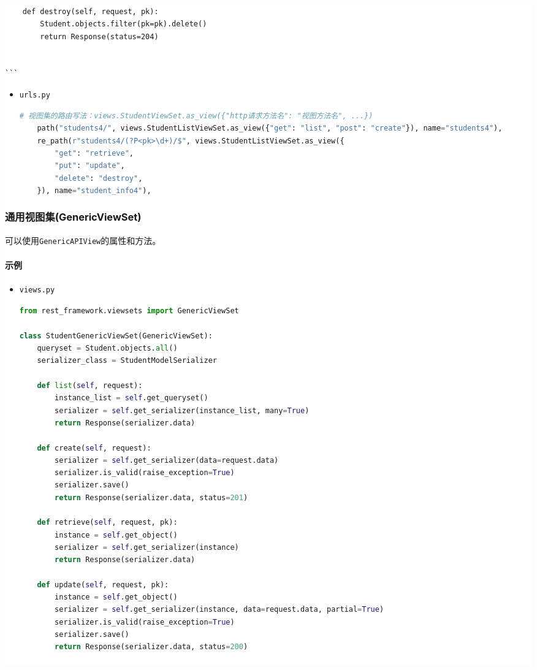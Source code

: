         def destroy(self, request, pk):
            Student.objects.filter(pk=pk).delete()
            return Response(status=204)
    
    
    ```

- `urls.py`

    ```python
    # 视图集的路由写法：views.StudentViewSet.as_view({"http请求方法名": "视图方法名", ...})
        path("students4/", views.StudentListViewSet.as_view({"get": "list", "post": "create"}), name="students4"),
        re_path(r"students4/(?P<pk>\d+)/$", views.StudentListViewSet.as_view({
            "get": "retrieve",
            "put": "update",
            "delete": "destroy",
        }), name="student_info4"),
    ```



### 通用视图集(GenericViewSet)

可以使用`GenericAPIView`的属性和方法。

#### 示例

- `views.py`

    ```python
    from rest_framework.viewsets import GenericViewSet
    
    class StudentGenericViewSet(GenericViewSet):
        queryset = Student.objects.all()
        serializer_class = StudentModelSerializer
    
        def list(self, request):
            instance_list = self.get_queryset()
            serializer = self.get_serializer(instance_list, many=True)
            return Response(serializer.data)
        
        def create(self, request):
            serializer = self.get_serializer(data=request.data)
            serializer.is_valid(raise_exception=True)
            serializer.save()
            return Response(serializer.data, status=201)
        
        def retrieve(self, request, pk):
            instance = self.get_object()
            serializer = self.get_serializer(instance)
            return Response(serializer.data)
        
        def update(self, request, pk):
            instance = self.get_object()
            serializer = self.get_serializer(instance, data=request.data, partial=True)
            serializer.is_valid(raise_exception=True)
            serializer.save()
            return Response(serializer.data, status=200)
        